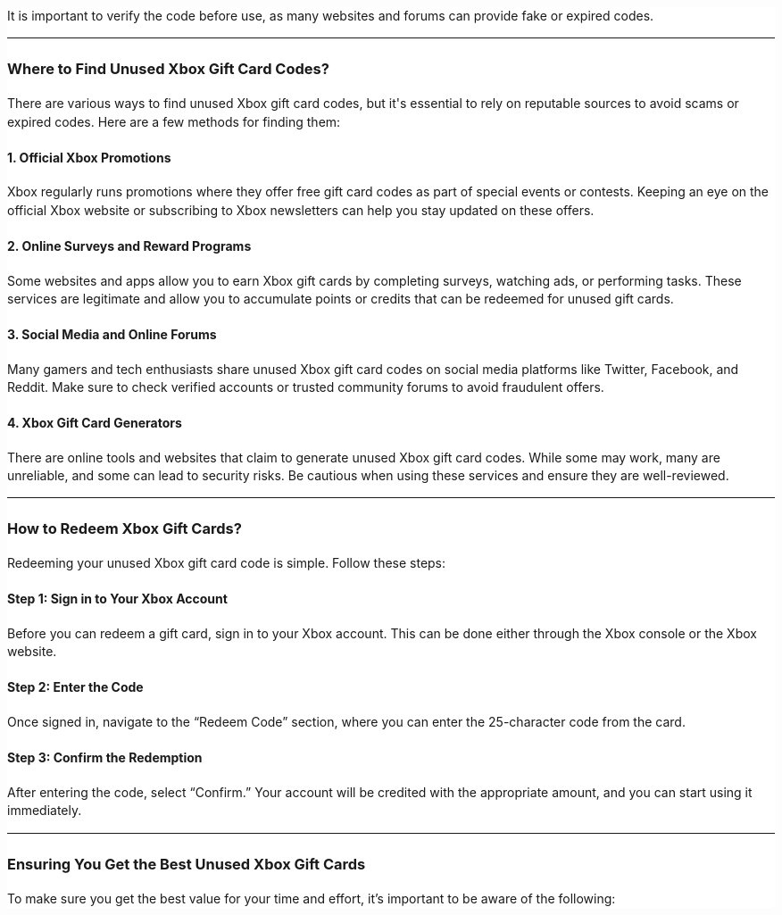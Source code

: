 It is important to verify the code before use, as many websites and forums can provide fake or expired codes.

---

### **Where to Find Unused Xbox Gift Card Codes?**

There are various ways to find unused Xbox gift card codes, but it's essential to rely on reputable sources to avoid scams or expired codes. Here are a few methods for finding them:

#### **1. Official Xbox Promotions**
Xbox regularly runs promotions where they offer free gift card codes as part of special events or contests. Keeping an eye on the official Xbox website or subscribing to Xbox newsletters can help you stay updated on these offers.

#### **2. Online Surveys and Reward Programs**
Some websites and apps allow you to earn Xbox gift cards by completing surveys, watching ads, or performing tasks. These services are legitimate and allow you to accumulate points or credits that can be redeemed for unused gift cards.

#### **3. Social Media and Online Forums**
Many gamers and tech enthusiasts share unused Xbox gift card codes on social media platforms like Twitter, Facebook, and Reddit. Make sure to check verified accounts or trusted community forums to avoid fraudulent offers.

#### **4. Xbox Gift Card Generators**
There are online tools and websites that claim to generate unused Xbox gift card codes. While some may work, many are unreliable, and some can lead to security risks. Be cautious when using these services and ensure they are well-reviewed.

---

### **How to Redeem Xbox Gift Cards?**

Redeeming your unused Xbox gift card code is simple. Follow these steps:

#### **Step 1: Sign in to Your Xbox Account**
Before you can redeem a gift card, sign in to your Xbox account. This can be done either through the Xbox console or the Xbox website.

#### **Step 2: Enter the Code**
Once signed in, navigate to the “Redeem Code” section, where you can enter the 25-character code from the card.

#### **Step 3: Confirm the Redemption**
After entering the code, select “Confirm.” Your account will be credited with the appropriate amount, and you can start using it immediately.

---

### **Ensuring You Get the Best Unused Xbox Gift Cards**

To make sure you get the best value for your time and effort, it’s important to be aware of the following:
